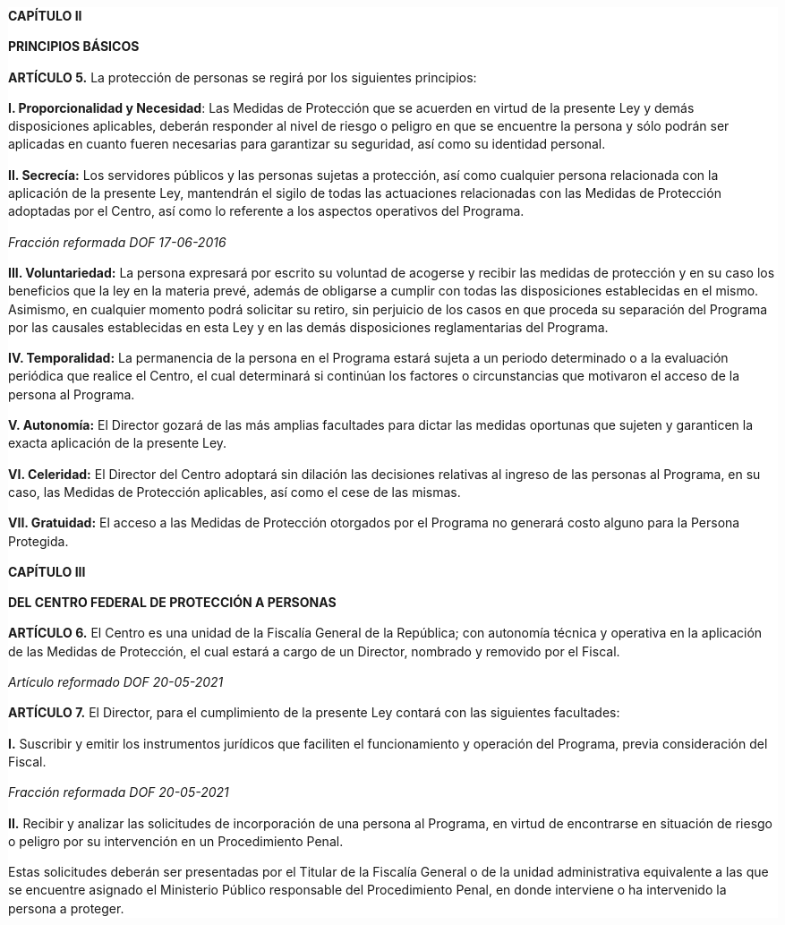 **CAPÍTULO II**

**PRINCIPIOS BÁSICOS**

**ARTÍCULO 5.** La protección de personas se regirá por los siguientes principios:

**I. Proporcionalidad y Necesidad**: Las Medidas de Protección que se acuerden en virtud de la presente Ley y demás disposiciones aplicables, deberán responder al nivel de riesgo o peligro en que se encuentre la persona y sólo podrán ser aplicadas en cuanto fueren necesarias para garantizar su seguridad, así como su identidad personal.

**II. Secrecía:** Los servidores públicos y las personas sujetas a protección, así como cualquier persona relacionada con la aplicación de la presente Ley, mantendrán el sigilo de todas las actuaciones relacionadas con las Medidas de Protección adoptadas por el Centro, así como lo referente a los aspectos operativos del Programa.

*Fracción reformada DOF 17-06-2016*

**III. Voluntariedad:** La persona expresará por escrito su voluntad de acogerse y recibir las medidas de protección y en su caso los beneficios que la ley en la materia prevé, además de obligarse a cumplir con todas las disposiciones establecidas en el mismo. Asimismo, en cualquier momento podrá solicitar su retiro, sin perjuicio de los casos en que proceda su separación del Programa por las causales establecidas en esta Ley y en las demás disposiciones reglamentarias del Programa.

**IV. Temporalidad:** La permanencia de la persona en el Programa estará sujeta a un periodo determinado o a la evaluación periódica que realice el Centro, el cual determinará si continúan los factores o circunstancias que motivaron el acceso de la persona al Programa.

**V. Autonomía:** El Director gozará de las más amplias facultades para dictar las medidas oportunas que sujeten y garanticen la exacta aplicación de la presente Ley.

**VI. Celeridad:** El Director del Centro adoptará sin dilación las decisiones relativas al ingreso de las personas al Programa, en su caso, las Medidas de Protección aplicables, así como el cese de las mismas.

**VII. Gratuidad:** El acceso a las Medidas de Protección otorgados por el Programa no generará costo alguno para la Persona Protegida.

**CAPÍTULO III**

**DEL CENTRO FEDERAL DE PROTECCIÓN A PERSONAS**

**ARTÍCULO 6.** El Centro es una unidad de la Fiscalía General de la República; con autonomía técnica y operativa en la aplicación de las Medidas de Protección, el cual estará a cargo de un Director, nombrado y removido por el Fiscal.

*Artículo reformado DOF 20-05-2021*

**ARTÍCULO 7.** El Director, para el cumplimiento de la presente Ley contará con las siguientes facultades:

**I.** Suscribir y emitir los instrumentos jurídicos que faciliten el funcionamiento y operación del Programa, previa consideración del Fiscal.

*Fracción reformada DOF 20-05-2021*

**II.** Recibir y analizar las solicitudes de incorporación de una persona al Programa, en virtud de encontrarse en situación de riesgo o peligro por su intervención en un Procedimiento Penal.

Estas solicitudes deberán ser presentadas por el Titular de la Fiscalía General o de la unidad administrativa equivalente a las que se encuentre asignado el Ministerio Público responsable del Procedimiento Penal, en donde interviene o ha intervenido la persona a proteger.
